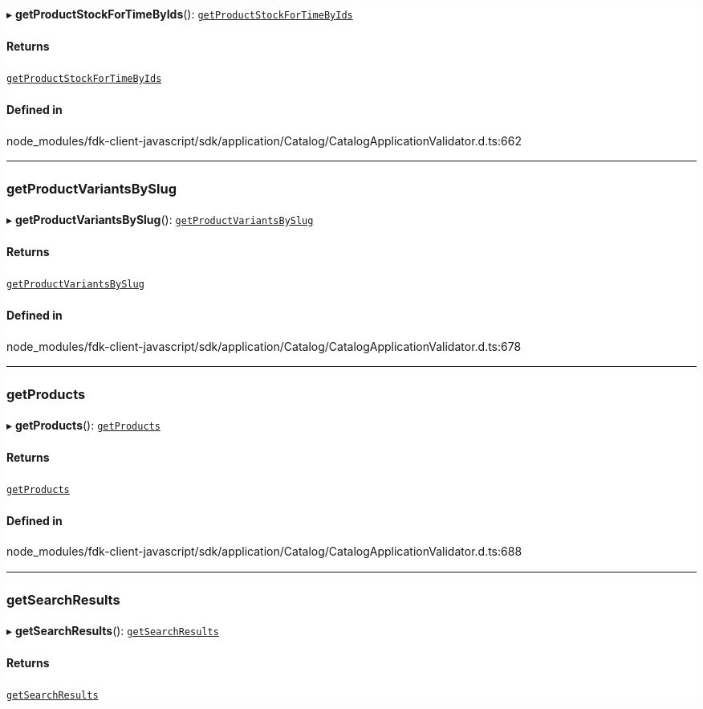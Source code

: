 ▸ **getProductStockForTimeByIds**(): [`getProductStockForTimeByIds`](node_modules_fdk_client_javascript_sdk_application_Catalog_CatalogApplicationValidator.export_.md#getproductstockfortimebyids)

#### Returns

[`getProductStockForTimeByIds`](node_modules_fdk_client_javascript_sdk_application_Catalog_CatalogApplicationValidator.export_.md#getproductstockfortimebyids)

#### Defined in

node_modules/fdk-client-javascript/sdk/application/Catalog/CatalogApplicationValidator.d.ts:662

___

### getProductVariantsBySlug

▸ **getProductVariantsBySlug**(): [`getProductVariantsBySlug`](node_modules_fdk_client_javascript_sdk_application_Catalog_CatalogApplicationValidator.export_.md#getproductvariantsbyslug)

#### Returns

[`getProductVariantsBySlug`](node_modules_fdk_client_javascript_sdk_application_Catalog_CatalogApplicationValidator.export_.md#getproductvariantsbyslug)

#### Defined in

node_modules/fdk-client-javascript/sdk/application/Catalog/CatalogApplicationValidator.d.ts:678

___

### getProducts

▸ **getProducts**(): [`getProducts`](node_modules_fdk_client_javascript_sdk_application_Catalog_CatalogApplicationValidator.export_.md#getproducts)

#### Returns

[`getProducts`](node_modules_fdk_client_javascript_sdk_application_Catalog_CatalogApplicationValidator.export_.md#getproducts)

#### Defined in

node_modules/fdk-client-javascript/sdk/application/Catalog/CatalogApplicationValidator.d.ts:688

___

### getSearchResults

▸ **getSearchResults**(): [`getSearchResults`](node_modules_fdk_client_javascript_sdk_application_Catalog_CatalogApplicationValidator.export_.md#getsearchresults)

#### Returns

[`getSearchResults`](node_modules_fdk_client_javascript_sdk_application_Catalog_CatalogApplicationValidator.export_.md#getsearchresults)
